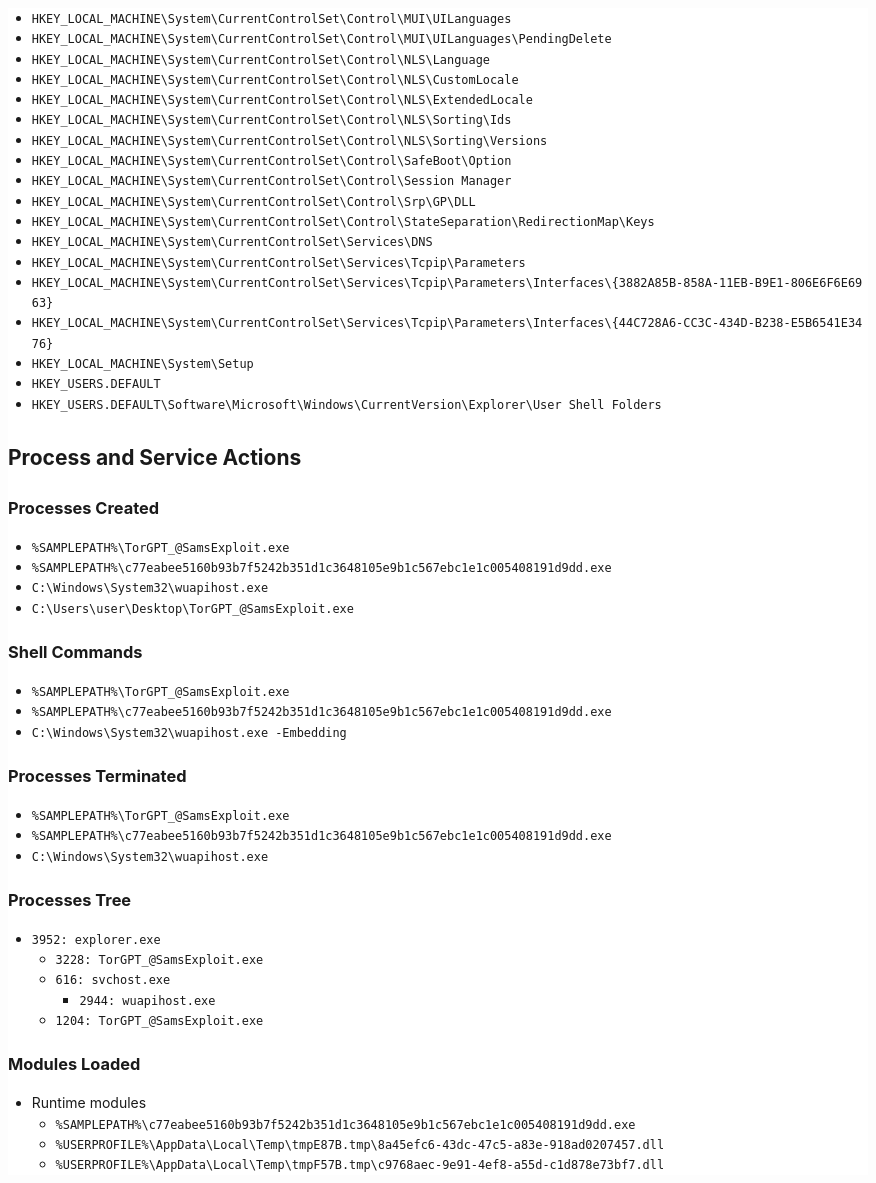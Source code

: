 - `HKEY_LOCAL_MACHINE\System\CurrentControlSet\Control\MUI\UILanguages`
- `HKEY_LOCAL_MACHINE\System\CurrentControlSet\Control\MUI\UILanguages\PendingDelete`
- `HKEY_LOCAL_MACHINE\System\CurrentControlSet\Control\NLS\Language`
- `HKEY_LOCAL_MACHINE\System\CurrentControlSet\Control\NLS\CustomLocale`
- `HKEY_LOCAL_MACHINE\System\CurrentControlSet\Control\NLS\ExtendedLocale`
- `HKEY_LOCAL_MACHINE\System\CurrentControlSet\Control\NLS\Sorting\Ids`
- `HKEY_LOCAL_MACHINE\System\CurrentControlSet\Control\NLS\Sorting\Versions`
- `HKEY_LOCAL_MACHINE\System\CurrentControlSet\Control\SafeBoot\Option`
- `HKEY_LOCAL_MACHINE\System\CurrentControlSet\Control\Session Manager`
- `HKEY_LOCAL_MACHINE\System\CurrentControlSet\Control\Srp\GP\DLL`
- `HKEY_LOCAL_MACHINE\System\CurrentControlSet\Control\StateSeparation\RedirectionMap\Keys`
- `HKEY_LOCAL_MACHINE\System\CurrentControlSet\Services\DNS`
- `HKEY_LOCAL_MACHINE\System\CurrentControlSet\Services\Tcpip\Parameters`
- `HKEY_LOCAL_MACHINE\System\CurrentControlSet\Services\Tcpip\Parameters\Interfaces\{3882A85B-858A-11EB-B9E1-806E6F6E6963}`
- `HKEY_LOCAL_MACHINE\System\CurrentControlSet\Services\Tcpip\Parameters\Interfaces\{44C728A6-CC3C-434D-B238-E5B6541E3476}`
- `HKEY_LOCAL_MACHINE\System\Setup`
- `HKEY_USERS.DEFAULT`
- `HKEY_USERS.DEFAULT\Software\Microsoft\Windows\CurrentVersion\Explorer\User Shell Folders`

## Process and Service Actions

### Processes Created
- `%SAMPLEPATH%\TorGPT_@SamsExploit.exe`
- `%SAMPLEPATH%\c77eabee5160b93b7f5242b351d1c3648105e9b1c567ebc1e1c005408191d9dd.exe`
- `C:\Windows\System32\wuapihost.exe`
- `C:\Users\user\Desktop\TorGPT_@SamsExploit.exe`

### Shell Commands
- `%SAMPLEPATH%\TorGPT_@SamsExploit.exe`
- `%SAMPLEPATH%\c77eabee5160b93b7f5242b351d1c3648105e9b1c567ebc1e1c005408191d9dd.exe`
- `C:\Windows\System32\wuapihost.exe -Embedding`

### Processes Terminated
- `%SAMPLEPATH%\TorGPT_@SamsExploit.exe`
- `%SAMPLEPATH%\c77eabee5160b93b7f5242b351d1c3648105e9b1c567ebc1e1c005408191d9dd.exe`
- `C:\Windows\System32\wuapihost.exe`

### Processes Tree
- `3952: explorer.exe`
  - `3228: TorGPT_@SamsExploit.exe`
  - `616: svchost.exe`
    - `2944: wuapihost.exe`
  - `1204: TorGPT_@SamsExploit.exe`

### Modules Loaded
- Runtime modules
  - `%SAMPLEPATH%\c77eabee5160b93b7f5242b351d1c3648105e9b1c567ebc1e1c005408191d9dd.exe`
  - `%USERPROFILE%\AppData\Local\Temp\tmpE87B.tmp\8a45efc6-43dc-47c5-a83e-918ad0207457.dll`
  - `%USERPROFILE%\AppData\Local\Temp\tmpF57B.tmp\c9768aec-9e91-4ef8-a55d-c1d878e73bf7.dll`
